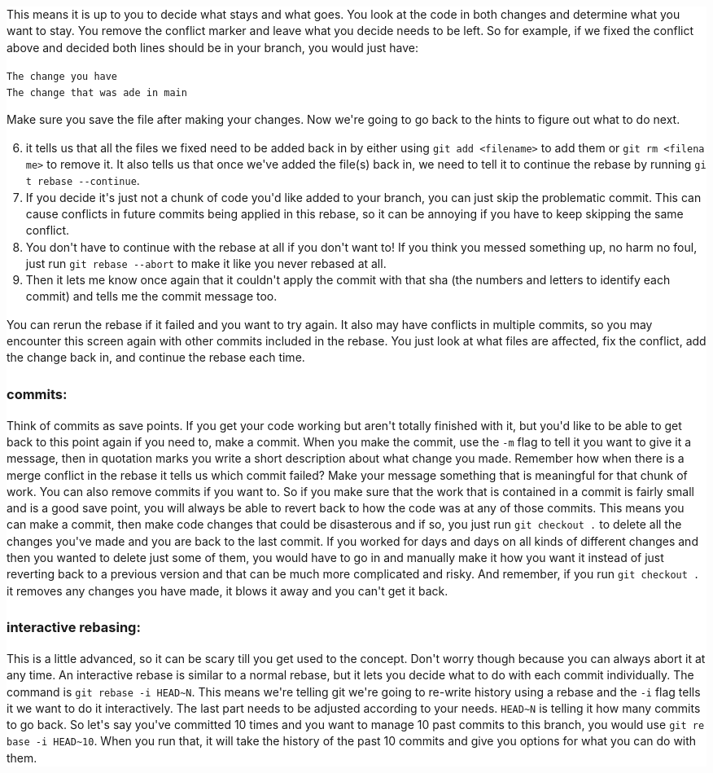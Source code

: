 This means it is up to you to decide what stays and what goes. You look at the code in both changes and determine what you want to stay. You remove the conflict marker and leave what you decide needs to be left. So for example, if we fixed the conflict above and decided both lines should be in your branch, you would just have:

```
The change you have
The change that was ade in main
```

Make sure you save the file after making your changes. Now we're going to go back to the hints to figure out what to do next.

6. it tells us that all the files we fixed need to be added back in by either using `git add <filename>` to add them or `git rm <filename>` to remove it. It also tells us that once we've added the file(s) back in, we need to tell it to continue the rebase by running `git rebase --continue`.
7. If you decide it's just not a chunk of code you'd like added to your branch, you can just skip the problematic commit. This can cause conflicts in future commits being applied in this rebase, so it can be annoying if you have to keep skipping the same conflict.
8. You don't have to continue with the rebase at all if you don't want to! If you think you messed something up, no harm no foul, just run `git rebase --abort` to make it like you never rebased at all.
9. Then it lets me know once again that it couldn't apply the commit with that sha (the numbers and letters to identify each commit) and tells me the commit message too.

You can rerun the rebase if it failed and you want to try again. It also may have conflicts in multiple commits, so you may encounter this screen again with other commits included in the rebase. You just look at what files are affected, fix the conflict, add the change back in, and continue the rebase each time.

### commits:
Think of commits as save points. If you get your code working but aren't totally finished with it, but you'd like to be able to get back to this point again if you need to, make a commit. When you make the commit, use the `-m` flag to tell it you want to give it a message, then in quotation marks you write a short description about what change you made. Remember how when there is a merge conflict in the rebase it tells us which commit failed? Make your message something that is meaningful for that chunk of work. You can also remove commits if you want to. So if you make sure that the work that is contained in a commit is fairly small and is a good save point, you will always be able to revert back to how the code was at any of those commits. This means you can make a commit, then make code changes that could be disasterous and if so, you just run `git checkout .` to delete all the changes you've made and you are back to the last commit. If you worked for days and days on all kinds of different changes and then you wanted to delete just some of them, you would have to go in and manually make it how you want it instead of just reverting back to a previous version and that can be much more complicated and risky. And remember, if you run `git checkout .` it removes any changes you have made, it blows it away and you can't get it back.

### interactive rebasing:
This is a little advanced, so it can be scary till you get used to the concept. Don't worry though because you can always abort it at any time. An interactive rebase is similar to a normal rebase, but it lets you decide what to do with each commit individually. The command is `git rebase -i HEAD~N`. This means we're telling git we're going to re-write history using a rebase and the `-i` flag tells it we want to do it interactively. The last part needs to be adjusted according to your needs. `HEAD~N` is telling it how many commits to go back. So let's say you've committed 10 times and you want to manage 10 past commits to this branch, you would use `git rebase -i HEAD~10`. When you run that, it will take the history of the past 10 commits and give you options for what you can do with them.
